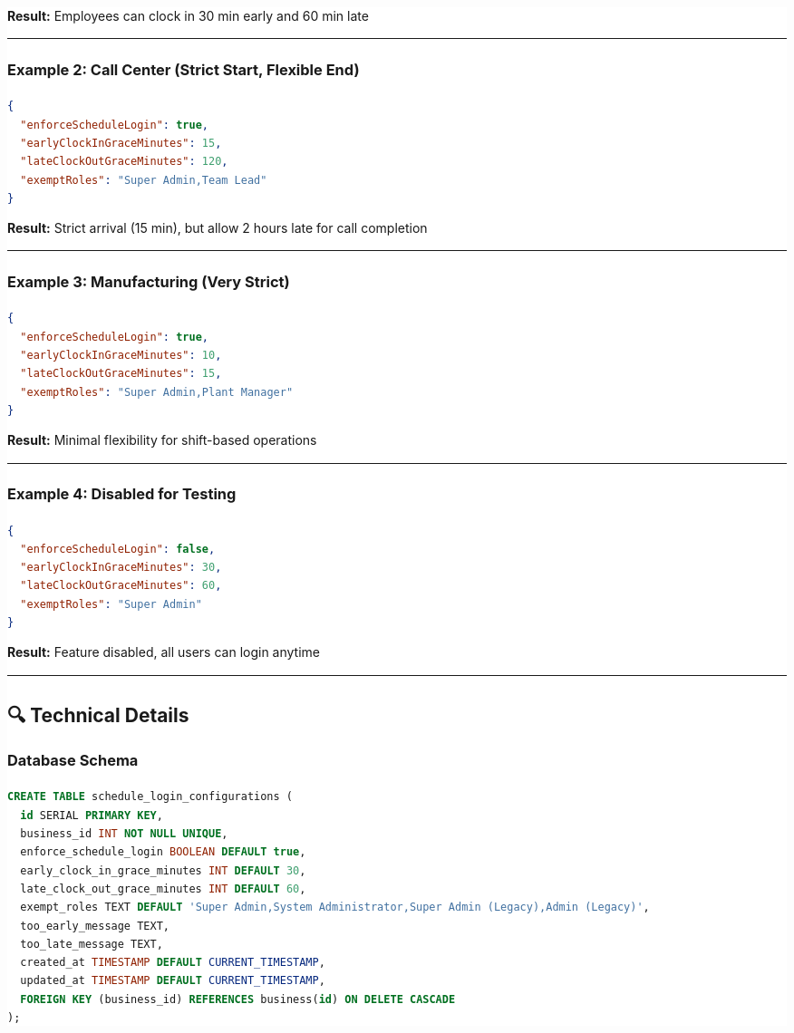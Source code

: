 **Result:** Employees can clock in 30 min early and 60 min late

---

### Example 2: Call Center (Strict Start, Flexible End)

```json
{
  "enforceScheduleLogin": true,
  "earlyClockInGraceMinutes": 15,
  "lateClockOutGraceMinutes": 120,
  "exemptRoles": "Super Admin,Team Lead"
}
```

**Result:** Strict arrival (15 min), but allow 2 hours late for call completion

---

### Example 3: Manufacturing (Very Strict)

```json
{
  "enforceScheduleLogin": true,
  "earlyClockInGraceMinutes": 10,
  "lateClockOutGraceMinutes": 15,
  "exemptRoles": "Super Admin,Plant Manager"
}
```

**Result:** Minimal flexibility for shift-based operations

---

### Example 4: Disabled for Testing

```json
{
  "enforceScheduleLogin": false,
  "earlyClockInGraceMinutes": 30,
  "lateClockOutGraceMinutes": 60,
  "exemptRoles": "Super Admin"
}
```

**Result:** Feature disabled, all users can login anytime

---

## 🔍 Technical Details

### Database Schema

```sql
CREATE TABLE schedule_login_configurations (
  id SERIAL PRIMARY KEY,
  business_id INT NOT NULL UNIQUE,
  enforce_schedule_login BOOLEAN DEFAULT true,
  early_clock_in_grace_minutes INT DEFAULT 30,
  late_clock_out_grace_minutes INT DEFAULT 60,
  exempt_roles TEXT DEFAULT 'Super Admin,System Administrator,Super Admin (Legacy),Admin (Legacy)',
  too_early_message TEXT,
  too_late_message TEXT,
  created_at TIMESTAMP DEFAULT CURRENT_TIMESTAMP,
  updated_at TIMESTAMP DEFAULT CURRENT_TIMESTAMP,
  FOREIGN KEY (business_id) REFERENCES business(id) ON DELETE CASCADE
);
```